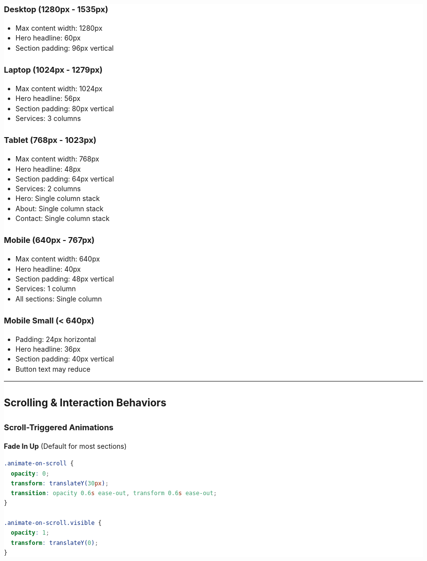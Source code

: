 ### Desktop (1280px - 1535px)
- Max content width: 1280px
- Hero headline: 60px
- Section padding: 96px vertical

### Laptop (1024px - 1279px)
- Max content width: 1024px
- Hero headline: 56px
- Section padding: 80px vertical
- Services: 3 columns

### Tablet (768px - 1023px)
- Max content width: 768px
- Hero headline: 48px
- Section padding: 64px vertical
- Services: 2 columns
- Hero: Single column stack
- About: Single column stack
- Contact: Single column stack

### Mobile (640px - 767px)
- Max content width: 640px
- Hero headline: 40px
- Section padding: 48px vertical
- Services: 1 column
- All sections: Single column

### Mobile Small (< 640px)
- Padding: 24px horizontal
- Hero headline: 36px
- Section padding: 40px vertical
- Button text may reduce

---

## Scrolling & Interaction Behaviors

### Scroll-Triggered Animations

**Fade In Up** (Default for most sections)
```css
.animate-on-scroll {
  opacity: 0;
  transform: translateY(30px);
  transition: opacity 0.6s ease-out, transform 0.6s ease-out;
}

.animate-on-scroll.visible {
  opacity: 1;
  transform: translateY(0);
}
```
